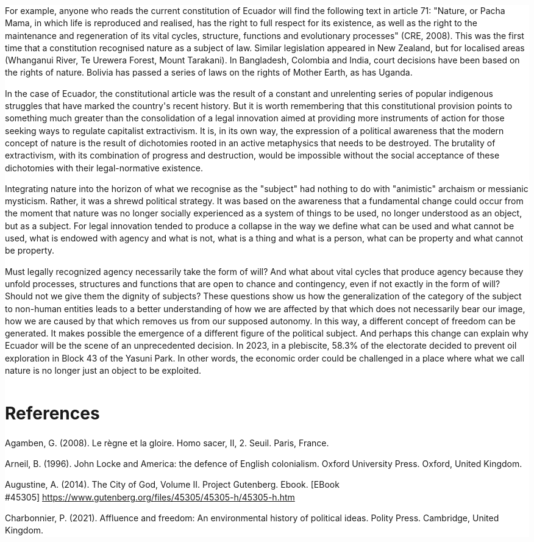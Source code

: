 For example, anyone who reads the current constitution of Ecuador will find the following text in article 71: "Nature, or Pacha Mama, in which life is reproduced and realised, has the right to full respect for its existence, as well as the right to the maintenance and regeneration of its vital cycles, structure, functions and evolutionary processes" (CRE, 2008). This was the first time that a constitution recognised nature as a subject of law. Similar legislation appeared in New Zealand, but for localised areas (Whanganui River, Te Urewera Forest, Mount Tarakani). In Bangladesh, Colombia and India, court decisions have been based on the rights of nature. Bolivia has passed a series of laws on the rights of Mother Earth, as has Uganda.

In the case of Ecuador, the constitutional article was the result of a constant and unrelenting series of popular indigenous struggles that have marked the country's recent history. But it is worth remembering that this constitutional provision points to something much greater than the consolidation of a legal innovation aimed at providing more instruments of action for those seeking ways to regulate capitalist extractivism. It is, in its own way, the expression of a political awareness that the modern concept of nature is the result of dichotomies rooted in an active metaphysics that needs to be destroyed. The brutality of extractivism, with its combination of progress and destruction, would be impossible without the social acceptance of these dichotomies with their legal-normative existence.

Integrating nature into the horizon of what we recognise as the "subject" had nothing to do with "animistic" archaism or messianic mysticism. Rather, it was a shrewd political strategy. It was based on the awareness that a fundamental change could occur from the moment that nature was no longer socially experienced as a system of things to be used, no longer understood as an object, but as a subject. For legal innovation tended to produce a collapse in the way we define what can be used and what cannot be used, what is endowed with agency and what is not, what is a thing and what is a person, what can be property and what cannot be property.

Must legally recognized agency necessarily take the form of will? And what about vital cycles that produce agency because they unfold processes, structures and functions that are open to chance and contingency, even if not exactly in the form of will? Should not we give them the dignity of subjects? These questions show us how the generalization of the category of the subject to non-human entities leads to a better understanding of how we are affected by that which does not necessarily bear our image, how we are caused by that which removes us from our supposed autonomy. In this way, a different concept of freedom can be generated. It makes possible the emergence of a different figure of the political subject. And perhaps this change can explain why Ecuador will be the scene of an unprecedented decision. In 2023, in a plebiscite, 58.3% of the electorate decided to prevent oil exploration in Block 43 of the Yasuni Park. In other words, the economic order could be challenged in a place where what we call nature is no longer just an object to be exploited.



# References

Agamben, G. (2008). Le règne et la gloire. Homo sacer, II, 2. Seuil. Paris, France.

Arneil, B. (1996). John Locke and America: the defence of English colonialism. Oxford University Press. Oxford, United Kingdom.

Augustine, A. (2014). The City of God, Volume II. Project Gutenberg. Ebook. \[EBook #45305] <https://www.gutenberg.org/files/45305/45305-h/45305-h.htm>

Charbonnier, P. (2021). Affluence and freedom: An environmental history of political ideas. Polity Press. Cambridge, United Kingdom.
